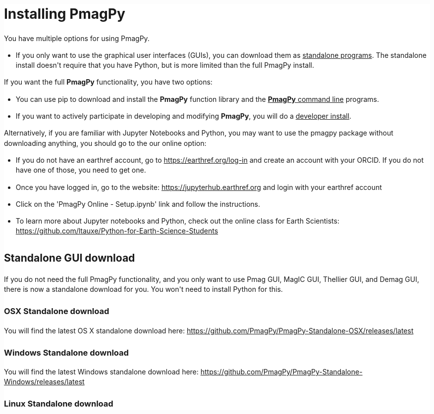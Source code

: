 # Installing **PmagPy**

You have multiple options for using PmagPy.

-   If you only want to use the graphical user interfaces (GUIs), you
    can download them as [standalone programs](#standalone). The
    standalone install doesn't require that you have Python, but is more
    limited than the full PmagPy install.

If you want the full **PmagPy** functionality, you have two options:

-   You can use pip to download and install the **PmagPy** function
    library and the [**PmagPy** command line](#full_install) programs.

-   If you want to actively participate in developing and modifying
    **PmagPy**, you will do a [developer install](#full_install).

Alternatively, if you are familiar with Jupyter Notebooks and Python,
you may want to use the pmagpy package without downloading anything, you
should go to the our online option:

-   If you do not have an earthref account, go to
    <https://earthref.org/log-in> and create an account with your ORCID.
    If you do not have one of those, you need to get one.

-   Once you have logged in, go to the website:
    <https://jupyterhub.earthref.org> and login with your earthref
    account

-   Click on the 'PmagPy Online - Setup.ipynb' link and follow the
    instructions.

-   To learn more about Jupyter notebooks and Python, check out the
    online class for Earth Scientists:
    <https://github.com/ltauxe/Python-for-Earth-Science-Students>

## Standalone GUI download

If you do not need the full PmagPy functionality, and you only want to
use Pmag GUI, MagIC GUI, Thellier GUI, and Demag GUI, there is now a
standalone download for you. You won't need to install Python for this.

### OSX Standalone download

You will find the latest OS X standalone download here:
<https://github.com/PmagPy/PmagPy-Standalone-OSX/releases/latest>

### Windows Standalone download

You will find the latest Windows standalone download here:
<https://github.com/PmagPy/PmagPy-Standalone-Windows/releases/latest>

### Linux Standalone download
